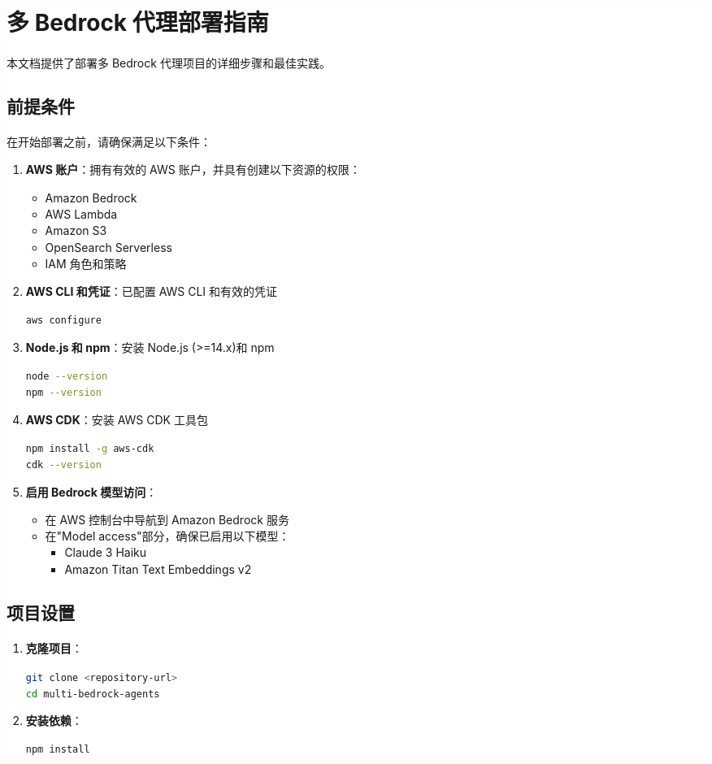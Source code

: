 # 多 Bedrock 代理部署指南

本文档提供了部署多 Bedrock 代理项目的详细步骤和最佳实践。

## 前提条件

在开始部署之前，请确保满足以下条件：

1. **AWS 账户**：拥有有效的 AWS 账户，并具有创建以下资源的权限：

   - Amazon Bedrock
   - AWS Lambda
   - Amazon S3
   - OpenSearch Serverless
   - IAM 角色和策略

2. **AWS CLI 和凭证**：已配置 AWS CLI 和有效的凭证

   ```bash
   aws configure
   ```

3. **Node.js 和 npm**：安装 Node.js (>=14.x)和 npm

   ```bash
   node --version
   npm --version
   ```

4. **AWS CDK**：安装 AWS CDK 工具包

   ```bash
   npm install -g aws-cdk
   cdk --version
   ```

5. **启用 Bedrock 模型访问**：
   - 在 AWS 控制台中导航到 Amazon Bedrock 服务
   - 在"Model access"部分，确保已启用以下模型：
     - Claude 3 Haiku
     - Amazon Titan Text Embeddings v2

## 项目设置

1. **克隆项目**：

   ```bash
   git clone <repository-url>
   cd multi-bedrock-agents
   ```

2. **安装依赖**：

   ```bash
   npm install
   ```
